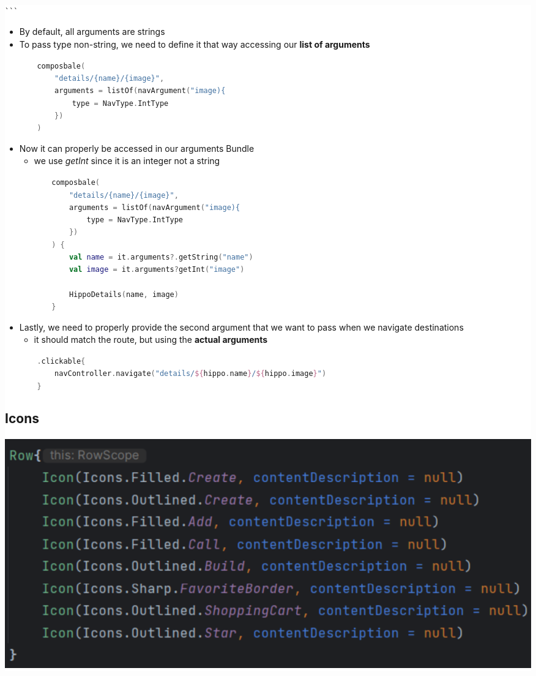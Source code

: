     ```
- By default, all arguments are strings
- To pass type non-string, we need to define it that way accessing our **list of arguments**
    ```kotlin
        composbale(
            "details/{name}/{image}",
            arguments = listOf(navArgument("image){
                type = NavType.IntType
            })
        )
    ```
- Now it can properly be accessed in our arguments Bundle
    - we use *getInt* since it is an integer not a string
        ```kotlin
            composbale(
                "details/{name}/{image}",
                arguments = listOf(navArgument("image){
                    type = NavType.IntType
                })
            ) {
                val name = it.arguments?.getString("name")
                val image = it.arguments?getInt("image")

                HippoDetails(name, image)
            }
        ```
- Lastly, we need to properly provide the second argument that we want to pass when we navigate destinations
    - it should match the route, but using the **actual arguments**
    ```kotlin
        .clickable{
            navController.navigate("details/${hippo.name}/${hippo.image}")
        }
    ```


## Icons
![alt text](image-22.png)
